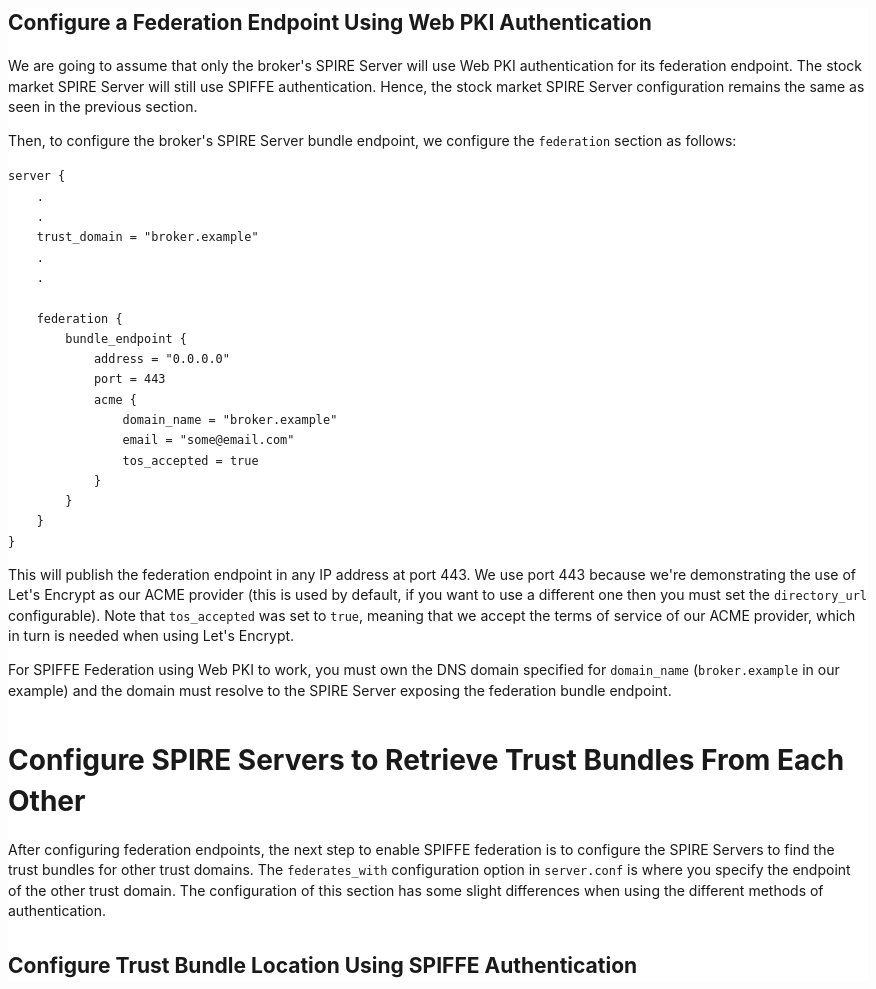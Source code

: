 ## Configure a Federation Endpoint Using Web PKI Authentication

We are going to assume that only the broker's SPIRE Server will use Web PKI authentication for its federation endpoint. The stock market SPIRE Server will still use SPIFFE authentication. Hence, the stock market SPIRE Server configuration remains the same as seen in the previous section.

Then, to configure the broker's SPIRE Server bundle endpoint, we configure the `federation` section as follows:

```hcl
server {
    .
    .
    trust_domain = "broker.example"
    .
    .

    federation {
        bundle_endpoint {
            address = "0.0.0.0"
            port = 443
            acme {
                domain_name = "broker.example"
                email = "some@email.com"
                tos_accepted = true
            }   
        }
    }
}
```
This will publish the federation endpoint in any IP address at port 443. We use port 443 because we're demonstrating the use of Let's Encrypt as our ACME provider (this is used by default, if you want to use a different one then you must set the `directory_url` configurable). Note that `tos_accepted` was set to `true`, meaning that we accept the terms of service of our ACME provider, which in turn is needed when using Let's Encrypt.

For SPIFFE Federation using Web PKI to work, you must own the DNS domain specified for `domain_name` (`broker.example` in our example) and the domain must resolve to the SPIRE Server exposing the federation bundle endpoint.

# Configure SPIRE Servers to Retrieve Trust Bundles From Each Other

After configuring federation endpoints, the next step to enable SPIFFE federation is to configure the SPIRE Servers to find the trust bundles for other trust domains. The `federates_with` configuration option in `server.conf` is where you specify the endpoint of the other trust domain. The configuration of this section has some slight differences when using the different methods of authentication.

## Configure Trust Bundle Location Using SPIFFE Authentication
